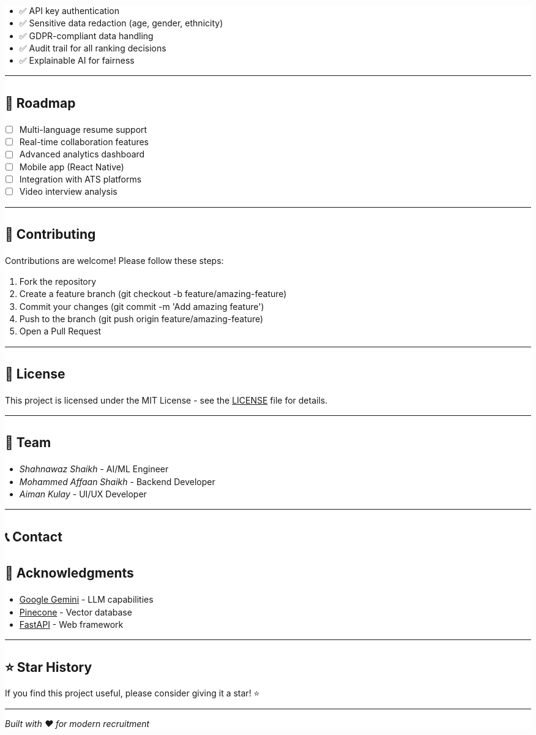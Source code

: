 - ✅ API key authentication
- ✅ Sensitive data redaction (age, gender, ethnicity)
- ✅ GDPR-compliant data handling
- ✅ Audit trail for all ranking decisions
- ✅ Explainable AI for fairness

---

## 🚧 Roadmap

- [ ] Multi-language resume support
- [ ] Real-time collaboration features
- [ ] Advanced analytics dashboard
- [ ] Mobile app (React Native)
- [ ] Integration with ATS platforms
- [ ] Video interview analysis

---

## 🤝 Contributing

Contributions are welcome! Please follow these steps:

1. Fork the repository
2. Create a feature branch (git checkout -b feature/amazing-feature)
3. Commit your changes (git commit -m 'Add amazing feature')
4. Push to the branch (git push origin feature/amazing-feature)
5. Open a Pull Request

---

## 📄 License

This project is licensed under the MIT License - see the [LICENSE](LICENSE) file for details.

---

## 👥 Team

- _Shahnawaz Shaikh_ - AI/ML Engineer
- _Mohammed Affaan Shaikh_ - Backend Developer
- _Aiman Kulay_ - UI/UX Developer

---

## 📞 Contact

## 🙏 Acknowledgments

- [Google Gemini](https://deepmind.google/technologies/gemini/) - LLM capabilities
- [Pinecone](https://www.pinecone.io/) - Vector database
- [FastAPI](https://fastapi.tiangolo.com/) - Web framework

---

## ⭐ Star History

If you find this project useful, please consider giving it a star! ⭐

---

_Built with ❤ for modern recruitment_
